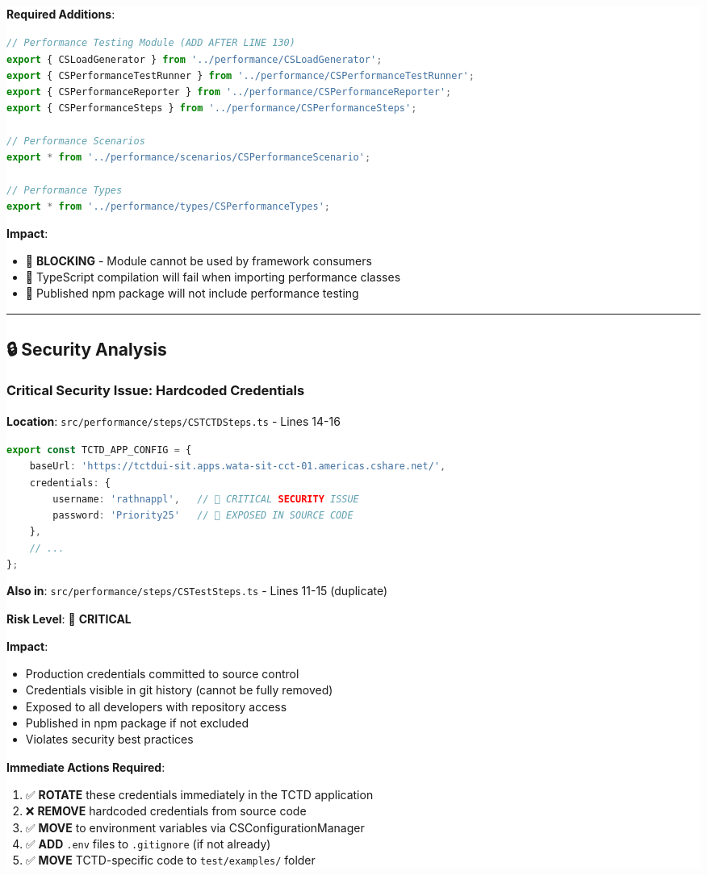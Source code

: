 **Required Additions**:
```typescript
// Performance Testing Module (ADD AFTER LINE 130)
export { CSLoadGenerator } from '../performance/CSLoadGenerator';
export { CSPerformanceTestRunner } from '../performance/CSPerformanceTestRunner';
export { CSPerformanceReporter } from '../performance/CSPerformanceReporter';
export { CSPerformanceSteps } from '../performance/CSPerformanceSteps';

// Performance Scenarios
export * from '../performance/scenarios/CSPerformanceScenario';

// Performance Types
export * from '../performance/types/CSPerformanceTypes';
```

**Impact**:
- 🚨 **BLOCKING** - Module cannot be used by framework consumers
- 🚨 TypeScript compilation will fail when importing performance classes
- 🚨 Published npm package will not include performance testing

---

## 🔒 Security Analysis

### Critical Security Issue: Hardcoded Credentials

**Location**: `src/performance/steps/CSTCTDSteps.ts` - Lines 14-16

```typescript
export const TCTD_APP_CONFIG = {
    baseUrl: 'https://tctdui-sit.apps.wata-sit-cct-01.americas.cshare.net/',
    credentials: {
        username: 'rathnappl',   // 🚨 CRITICAL SECURITY ISSUE
        password: 'Priority25'   // 🚨 EXPOSED IN SOURCE CODE
    },
    // ...
};
```

**Also in**: `src/performance/steps/CSTestSteps.ts` - Lines 11-15 (duplicate)

**Risk Level**: 🔴 **CRITICAL**

**Impact**:
- Production credentials committed to source control
- Credentials visible in git history (cannot be fully removed)
- Exposed to all developers with repository access
- Published in npm package if not excluded
- Violates security best practices

**Immediate Actions Required**:
1. ✅ **ROTATE** these credentials immediately in the TCTD application
2. ❌ **REMOVE** hardcoded credentials from source code
3. ✅ **MOVE** to environment variables via CSConfigurationManager
4. ✅ **ADD** `.env` files to `.gitignore` (if not already)
5. ✅ **MOVE** TCTD-specific code to `test/examples/` folder
